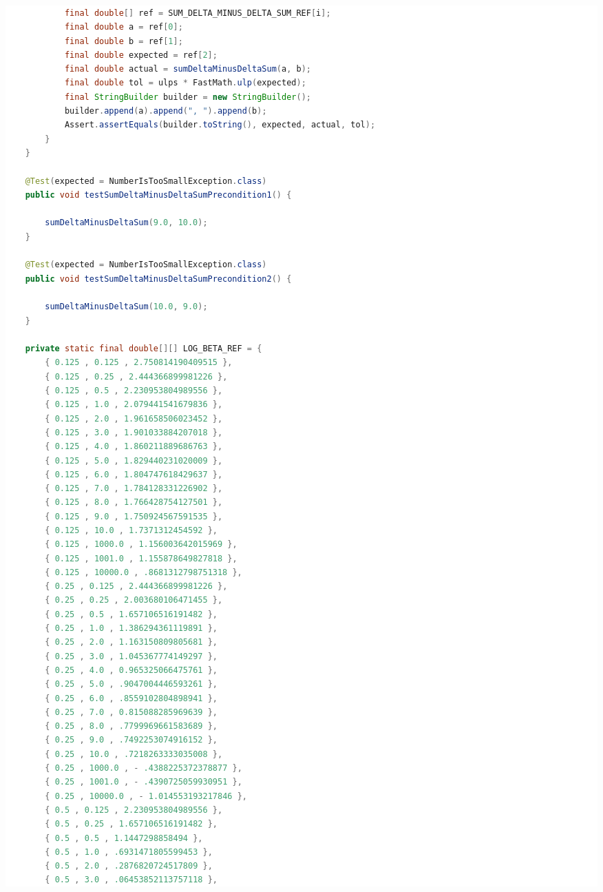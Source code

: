 ```java
            final double[] ref = SUM_DELTA_MINUS_DELTA_SUM_REF[i];
            final double a = ref[0];
            final double b = ref[1];
            final double expected = ref[2];
            final double actual = sumDeltaMinusDeltaSum(a, b);
            final double tol = ulps * FastMath.ulp(expected);
            final StringBuilder builder = new StringBuilder();
            builder.append(a).append(", ").append(b);
            Assert.assertEquals(builder.toString(), expected, actual, tol);
        }
    }

    @Test(expected = NumberIsTooSmallException.class)
    public void testSumDeltaMinusDeltaSumPrecondition1() {

        sumDeltaMinusDeltaSum(9.0, 10.0);
    }

    @Test(expected = NumberIsTooSmallException.class)
    public void testSumDeltaMinusDeltaSumPrecondition2() {

        sumDeltaMinusDeltaSum(10.0, 9.0);
    }

    private static final double[][] LOG_BETA_REF = {
        { 0.125 , 0.125 , 2.750814190409515 },
        { 0.125 , 0.25 , 2.444366899981226 },
        { 0.125 , 0.5 , 2.230953804989556 },
        { 0.125 , 1.0 , 2.079441541679836 },
        { 0.125 , 2.0 , 1.961658506023452 },
        { 0.125 , 3.0 , 1.901033884207018 },
        { 0.125 , 4.0 , 1.860211889686763 },
        { 0.125 , 5.0 , 1.829440231020009 },
        { 0.125 , 6.0 , 1.804747618429637 },
        { 0.125 , 7.0 , 1.784128331226902 },
        { 0.125 , 8.0 , 1.766428754127501 },
        { 0.125 , 9.0 , 1.750924567591535 },
        { 0.125 , 10.0 , 1.7371312454592 },
        { 0.125 , 1000.0 , 1.156003642015969 },
        { 0.125 , 1001.0 , 1.155878649827818 },
        { 0.125 , 10000.0 , .8681312798751318 },
        { 0.25 , 0.125 , 2.444366899981226 },
        { 0.25 , 0.25 , 2.003680106471455 },
        { 0.25 , 0.5 , 1.657106516191482 },
        { 0.25 , 1.0 , 1.386294361119891 },
        { 0.25 , 2.0 , 1.163150809805681 },
        { 0.25 , 3.0 , 1.045367774149297 },
        { 0.25 , 4.0 , 0.965325066475761 },
        { 0.25 , 5.0 , .9047004446593261 },
        { 0.25 , 6.0 , .8559102804898941 },
        { 0.25 , 7.0 , 0.815088285969639 },
        { 0.25 , 8.0 , .7799969661583689 },
        { 0.25 , 9.0 , .7492253074916152 },
        { 0.25 , 10.0 , .7218263333035008 },
        { 0.25 , 1000.0 , - .4388225372378877 },
        { 0.25 , 1001.0 , - .4390725059930951 },
        { 0.25 , 10000.0 , - 1.014553193217846 },
        { 0.5 , 0.125 , 2.230953804989556 },
        { 0.5 , 0.25 , 1.657106516191482 },
        { 0.5 , 0.5 , 1.1447298858494 },
        { 0.5 , 1.0 , .6931471805599453 },
        { 0.5 , 2.0 , .2876820724517809 },
        { 0.5 , 3.0 , .06453852113757118 },
```